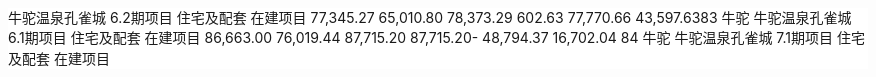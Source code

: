 牛驼温泉孔雀城
6.2期项目
住宅及配套
在建项目
77,345.27
65,010.80
78,373.29
602.63
77,770.66
43,597.6383
牛驼
牛驼温泉孔雀城
6.1期项目
住宅及配套
在建项目
86,663.00
76,019.44
87,715.20
87,715.20-
48,794.37
16,702.04
84
牛驼
牛驼温泉孔雀城
7.1期项目
住宅及配套
在建项目
